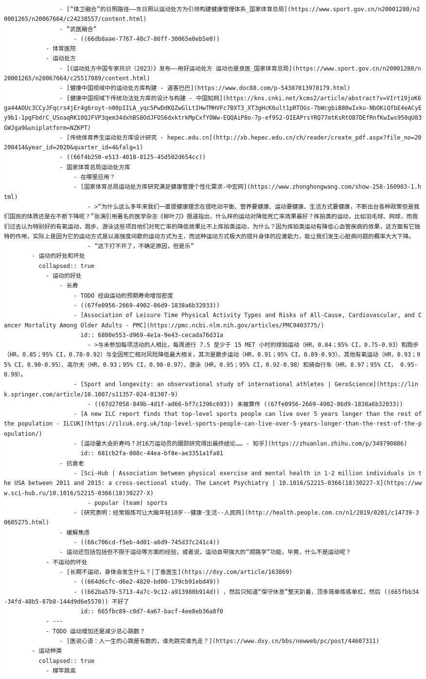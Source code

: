 					- [“体卫融合”的日照路径——东日照以运动处方为引领构建健康管理体系_国家体育总局](https://www.sport.gov.cn/n20001280/n20001265/n20067664/c24238557/content.html)
					- “武医融合”
						- ((66db8aae-7767-40c7-86ff-30065e0eb5e0))
				- 体育医院
				- 运动处方
					- [《运动处方中国专家共识（2023）》发布——用好运动处方 运动也是良医_国家体育总局](https://www.sport.gov.cn/n20001280/n20001265/n20067664/c25517089/content.html)
					- [健康中国视域中的运动处方库构建 - 道客巴巴](https://www.doc88.com/p-54387013978179.html)
					- [健康中国视域下传统功法处方库的设计与构建 - 中国知网](https://kns.cnki.net/kcms2/article/abstract?v=VIrt19joK6ga44AOUc3CCyJFqcrs4jEr4g6royt-n00pIILA_yqc5PwDdKQZwGlLtIHwTMHVFc7BXT3_XT3gHcK6ult1pRTOGs-7bWcgbiB80wIxku-NbOKiQfbE4eACyEy9b1-1pgFbdrC_USoaqRK10QJFVP3qem34dxhBS8OdJFOS6dxktrkMpCxfYOWw-EQQAiP8o-7p-ef9S2-OIEAPrsYRQ77mtKsRtOB7DEfRnfKwIws950qU83GWJga9&uniplatform=NZKPT)
					- [传统体育养生运动处方库设计研究 - hepec.edu.cn](http://xb.hepec.edu.cn/ch/reader/create_pdf.aspx?file_no=20200414&year_id=2020&quarter_id=4&falg=1)
					- ((66f4b250-e513-4018-8125-45d502d654cc))
					- 国家体育总局运动处方库
						- 在哪里应用？
						- [国家体育总局运动处方库研究满足健康管理个性化需求-中宏网](https://www.zhonghongwang.com/show-258-160903-1.html)
							- >“为什么这么多年来我们一直提健康理念在提吃动平衡、营养要健康、运动要健康、生活方式要健康，不断出台各种政策但是我们国民的体质还是在不断下降呢？”张漓引用著名的医学杂志《柳叶刀》报道指出，什么样的运动对降低死亡率效果最好？挥拍类的运动，比如羽毛球、网球，而我们过去认为特别好的有氧运动，跑步、游泳这些项目他们对死亡率的降低效果比不上挥拍类运动，为什么？因为挥拍类运动有降低心血管疾病的效果，这方面有它独特的作用，实际上是因为它的运动方式是以高强度间歇的运动方式为主，而这种运动方式极大的提升身体的应激能力，能让我们发生心脏病问题的概率大大下降。
							- “这下打不开了，不确定原因，但是乐”
			- 运动的好处和坏处
			  collapsed:: true
				- 运动的好处
					- 长寿
						- TODO 经由运动的预期寿命增加密度
						- ((67fe0956-2669-4902-86d9-1838a6b32033))
						- [Association of Leisure Time Physical Activity Types and Risks of All-Cause, Cardiovascular, and Cancer Mortality Among Older Adults - PMC](https://pmc.ncbi.nlm.nih.gov/articles/PMC9403775/)
						  id:: 6800e553-d969-4e1a-9e43-cecada76d31a
							- >与未参加每项活动的人相比，每周进行 7.5 至少于 15 MET 小时的球拍运动（HR，0.84；95% CI，0.75-0.93）和跑步（HR，0.85；95% CI，0.78-0.92）与全因死亡相对风险降低最大相关，其次是散步运动（HR，0.91；95% CI，0.89-0.93）、其他有氧运动（HR，0.93；95% CI，0.90-0.95）、高尔夫（HR，0.93；95% CI，0.90-0.97）、游泳（HR，0.95；95% CI，0.92-0.98）和骑自行车（HR，0.97；95% CI， 0.95-0.99）。
						- [Sport and longevity: an observational study of international athletes | GeroScience](https://link.springer.com/article/10.1007/s11357-024-01307-9)
							- ((67d27058-849b-4d1f-ad66-bf7c1396c693)) 未被算作 ((67fe0956-2669-4902-86d9-1838a6b32033))
						- [A new ILC report finds that top-level sports people can live over 5 years longer than the rest of the population - ILCUK](https://ilcuk.org.uk/top-level-sports-people-can-live-over-5-years-longer-than-the-rest-of-the-population/)
						- [运动量大会折寿吗？对16万运动员的跟踪研究得出最终结论…… - 知乎](https://zhuanlan.zhihu.com/p/349790806)
						  id:: 681cb2fa-008c-44ea-bf8e-ae3351a1fa81
					- 抗衰老
						- [Sci-Hub | Association between physical exercise and mental health in 1·2 million individuals in the USA between 2011 and 2015: a cross-sectional study. The Lancet Psychiatry | 10.1016/S2215-0366(18)30227-X](https://www.sci-hub.ru/10.1016/S2215-0366(18)30227-X)
							- popular (team) sports
						- [研究表明：经常锻炼可让大脑年轻10岁--健康·生活--人民网](http://health.people.com.cn/n1/2019/0201/c14739-30605275.html)
					- 缓解焦虑
						- ((66c706cd-f5eb-4d01-a6d9-745d37c241c4))
					- 运动还包括包括但不限于运动等方面的经验，或者说，运动自带强大的“顺路学”功能，毕竟，什么不是运动呢？
				- 不运动的坏处
					- [长期不运动，身体会发生什么？|丁香医生](https://dxy.com/article/163869)
						- ((664d6cfc-d6e2-4820-bd00-179cb91ebd49))
						- ((662ba579-5713-4a7c-9c12-a913980b914d)) ，然后只知道“保守休息”整天趴着，顶多简单练练单杠，然后 ((665fbb34-34fd-48b5-87b8-144d9d6e5570)) 不好了
						  id:: 665fbc89-c0d7-4a67-bacf-4ee8eb36a8f0
				- ---
				- TODO 运动增加还是减少总心跳数？
					- [医说心语：人一生的心跳是有数的，谁先跳完谁先走？](https://www.dxy.cn/bbs/newweb/pc/post/44607311)
			- 运动种类
			  collapsed:: true
				- 撑竿跳高